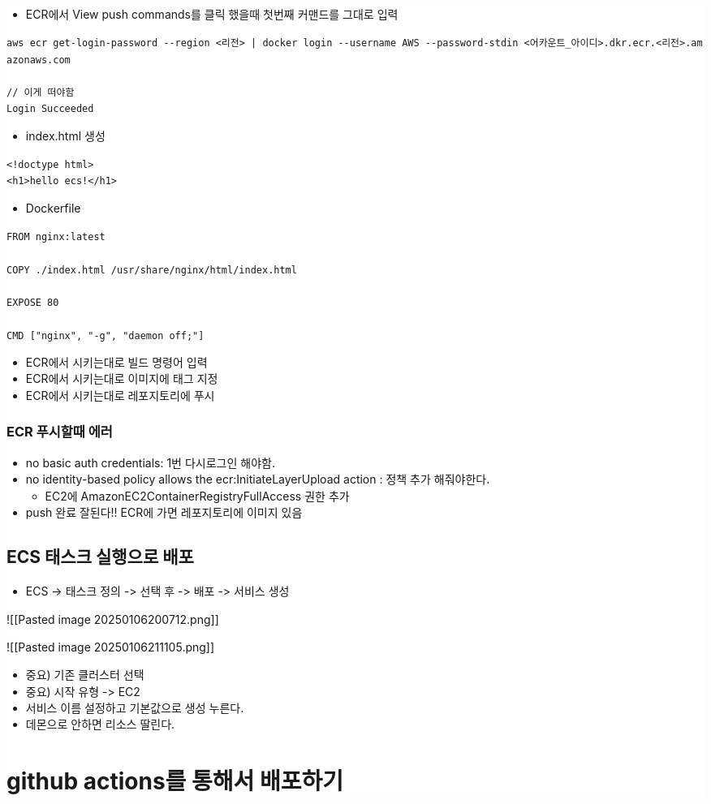 - ECR에서 View push commands를 클릭 했을때 첫번째 커맨드를 그대로 입력

```
aws ecr get-login-password --region <리전> | docker login --username AWS --password-stdin <어카운트_아이디>.dkr.ecr.<리전>.amazonaws.com

// 이게 떠야함
Login Succeeded
```

- index.html 생성


```
<!doctype html>
<h1>hello ecs!</h1>
```

- Dockerfile

```
FROM nginx:latest

COPY ./index.html /usr/share/nginx/html/index.html

EXPOSE 80

CMD ["nginx", "-g", "daemon off;"]
```

- ECR에서 시키는대로 빌드 명령어 입력
- ECR에서 시키는대로 이미지에 태그 지정
- ECR에서 시키는대로 레포지토리에 푸시

### ECR 푸시할때 에러

- no basic auth credentials: 1번 다시로그인 해야함.
- no identity-based policy allows the ecr:InitiateLayerUpload action : 정책 추가 해줘야한다.
	- EC2에 AmazonEC2ContainerRegistryFullAccess 권한 추가
- push 완료 잘된다!! ECR에 가면 레포지토리에 이미지 있음


## ECS 태스크 실행으로 배포

- ECS -> 태스크 정의 -> 선택 후 -> 배포 -> 서비스 생성

![[Pasted image 20250106200712.png]]

![[Pasted image 20250106211105.png]]


- 중요) 기존 클러스터 선택
- 중요) 시작 유형 -> EC2
- 서비스 이름 설정하고 기본값으로 생성 누른다.
- 데몬으로 안하면 리소스 딸린다.

# github actions를 통해서 배포하기

